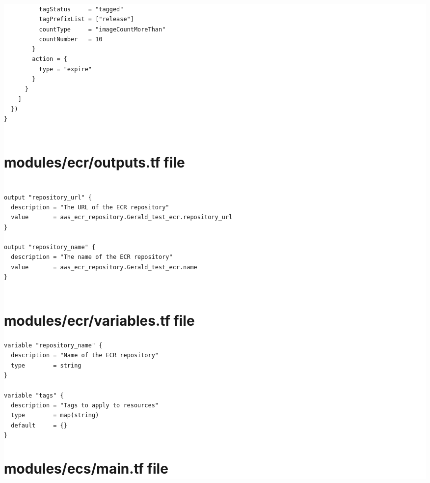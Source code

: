 ```
          tagStatus     = "tagged"
          tagPrefixList = ["release"]
          countType     = "imageCountMoreThan"
          countNumber   = 10
        }
        action = {
          type = "expire"
        }
      }
    ]
  })
}


```
# modules/ecr/outputs.tf file

```

output "repository_url" {
  description = "The URL of the ECR repository"
  value       = aws_ecr_repository.Gerald_test_ecr.repository_url
}

output "repository_name" {
  description = "The name of the ECR repository"
  value       = aws_ecr_repository.Gerald_test_ecr.name
}


```

# modules/ecr/variables.tf file

```
variable "repository_name" {
  description = "Name of the ECR repository"
  type        = string
}

variable "tags" {
  description = "Tags to apply to resources"
  type        = map(string)
  default     = {}
}

```


# modules/ecs/main.tf file
